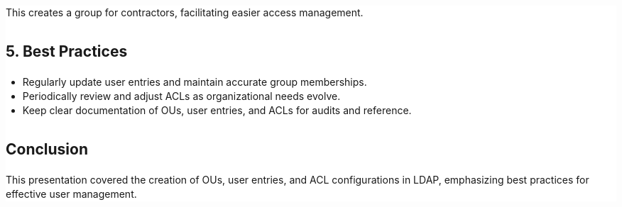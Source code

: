 This creates a group for contractors, facilitating easier access management.

## **5\. Best Practices**

* Regularly update user entries and maintain accurate group memberships.  
* Periodically review and adjust ACLs as organizational needs evolve.  
* Keep clear documentation of OUs, user entries, and ACLs for audits and reference.

 ## **Conclusion**

This presentation covered the creation of OUs, user entries, and ACL configurations in LDAP, emphasizing best practices for effective user management.

